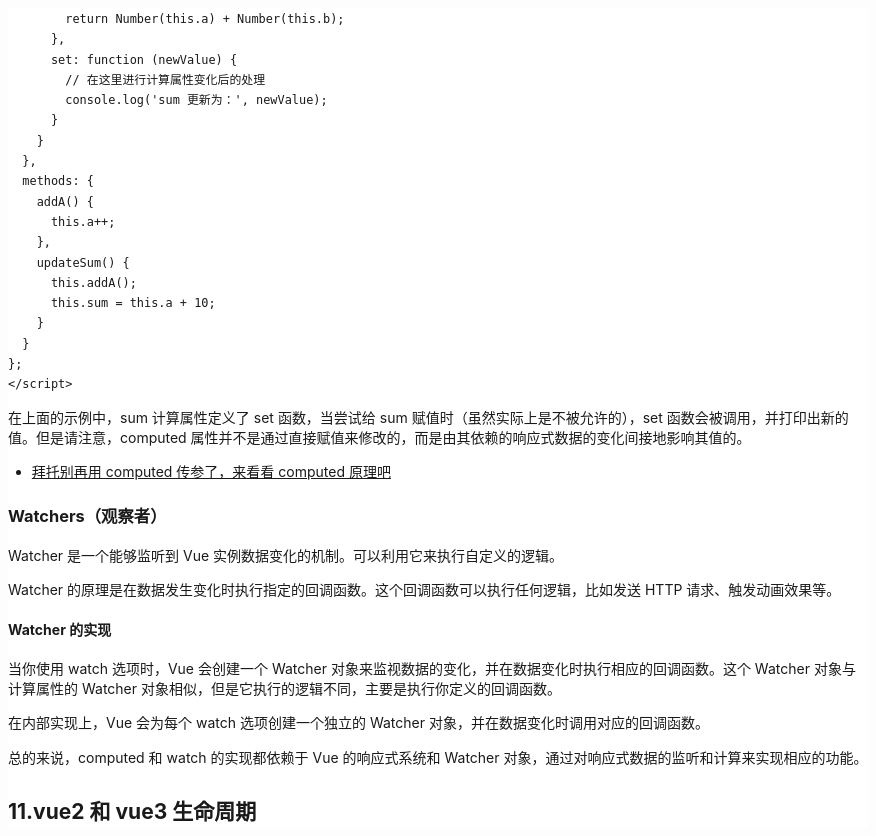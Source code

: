 ```vue
        return Number(this.a) + Number(this.b);
      },
      set: function (newValue) {
        // 在这里进行计算属性变化后的处理
        console.log('sum 更新为：', newValue);
      }
    }
  },
  methods: {
    addA() {
      this.a++;
    },
    updateSum() {
      this.addA();
      this.sum = this.a + 10;
    }
  }
};
</script>
```

在上面的示例中，sum 计算属性定义了 set 函数，当尝试给 sum 赋值时（虽然实际上是不被允许的），set 函数会被调用，并打印出新的值。但是请注意，computed 属性并不是通过直接赋值来修改的，而是由其依赖的响应式数据的变化间接地影响其值的。

- [拜托别再用 computed 传参了，来看看 computed 原理吧](https://blog.csdn.net/qq_53225741/article/details/124682613)

### Watchers（观察者）

Watcher 是一个能够监听到 Vue 实例数据变化的机制。可以利用它来执行自定义的逻辑。

Watcher 的原理是在数据发生变化时执行指定的回调函数。这个回调函数可以执行任何逻辑，比如发送 HTTP 请求、触发动画效果等。

#### Watcher 的实现

当你使用 watch 选项时，Vue 会创建一个 Watcher 对象来监视数据的变化，并在数据变化时执行相应的回调函数。这个 Watcher 对象与计算属性的 Watcher 对象相似，但是它执行的逻辑不同，主要是执行你定义的回调函数。

在内部实现上，Vue 会为每个 watch 选项创建一个独立的 Watcher 对象，并在数据变化时调用对应的回调函数。

总的来说，computed 和 watch 的实现都依赖于 Vue 的响应式系统和 Watcher 对象，通过对响应式数据的监听和计算来实现相应的功能。

## 11.vue2 和 vue3 生命周期
